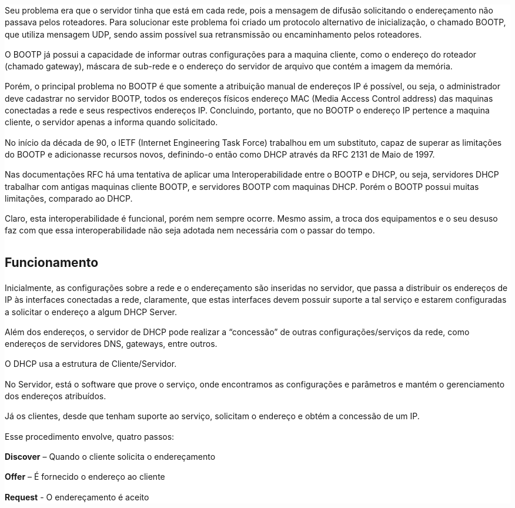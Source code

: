 Seu problema era que o servidor tinha que está em cada rede, pois a mensagem de difusão solicitando o endereçamento não passava pelos roteadores.
Para solucionar este problema foi criado um protocolo alternativo de inicialização, o chamado BOOTP, que utiliza mensagem UDP, sendo assim possível sua retransmissão ou encaminhamento pelos roteadores.

O BOOTP já possui a capacidade de informar outras configurações para a maquina cliente, como o endereço do roteador (chamado gateway), máscara de sub-rede e o endereço do servidor de arquivo que contém a imagem da memória.

Porém, o principal problema no BOOTP é que somente a atribuição manual de endereços IP é possível, ou seja, o administrador deve cadastrar no servidor BOOTP, todos os endereços físicos endereço MAC (Media Access Control address) das maquinas conectadas a rede e seus respectivos endereços IP. Concluindo, portanto, que no BOOTP o endereço IP pertence a maquina cliente, o servidor apenas a informa quando solicitado.


No início da década de 90, o IETF (Internet Engineering Task Force) trabalhou em um substituto, capaz de superar as limitações do BOOTP e adicionasse recursos novos, definindo-o então como DHCP através da RFC 2131 de Maio de 1997.

Nas documentações RFC há uma tentativa de aplicar uma Interoperabilidade entre o BOOTP e DHCP, ou seja, servidores DHCP trabalhar com antigas maquinas cliente BOOTP, e servidores BOOTP com maquinas DHCP. Porém o BOOTP possui muitas limitações, comparado ao DHCP.


Claro, esta interoperabilidade é funcional, porém nem sempre ocorre. Mesmo assim, a troca dos equipamentos e o seu desuso faz com que essa interoperabilidade não seja adotada nem necessária com o passar do tempo.



## Funcionamento


Inicialmente, as configurações sobre a rede e o endereçamento são inseridas no servidor, que passa a distribuir os endereços de IP às interfaces conectadas a rede, claramente, que estas interfaces devem possuir suporte a tal serviço e estarem configuradas a solicitar o endereço a algum DHCP Server.


Além dos endereços, o servidor de DHCP pode realizar a “concessão” de outras configurações/serviços da rede, como endereços de servidores DNS, gateways, entre outros.


O DHCP usa a estrutura de Cliente/Servidor.


No Servidor, está o software que prove o serviço, onde encontramos as configurações e parâmetros e mantém o gerenciamento dos endereços atribuídos.


Já os clientes, desde que tenham suporte ao serviço, solicitam o endereço e obtém a concessão de um IP.

Esse procedimento envolve, quatro passos:

**Discover** – Quando o cliente solicita o endereçamento

**Offer** – É fornecido o endereço ao cliente

**Request** - O endereçamento é aceito
